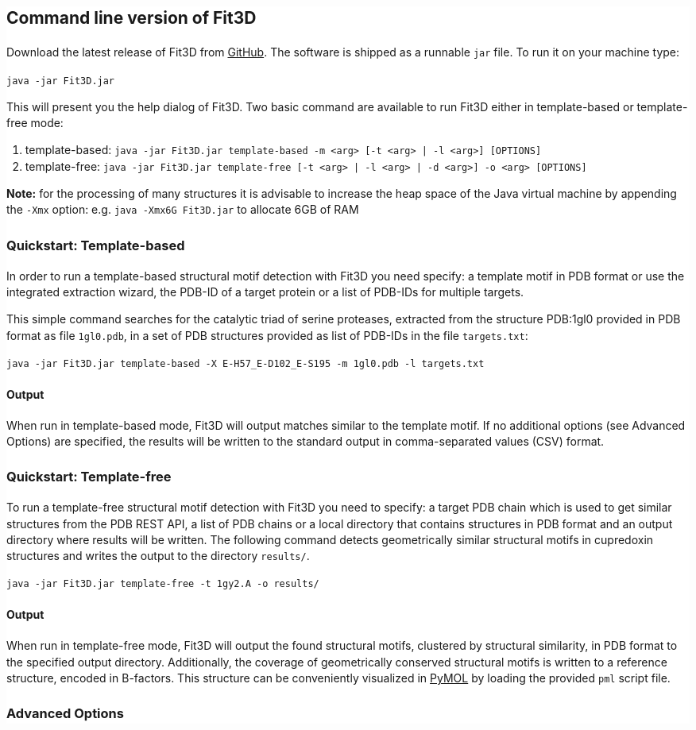 ## Command line version of Fit3D
Download the latest release of Fit3D from [GitHub](https://github.com/fkaiserbio/fit3d/releases). The software is shipped as a runnable `jar` file. To run it on your machine type:

`java -jar Fit3D.jar`

This will present you the help dialog of Fit3D. Two basic command are available to run Fit3D either in template-based or template-free mode:

1. template-based: `java -jar Fit3D.jar template-based -m <arg> [-t <arg> | -l <arg>] [OPTIONS]`
2. template-free: `java -jar Fit3D.jar template-free [-t <arg> | -l <arg> | -d <arg>] -o <arg> [OPTIONS]`

__Note:__ for the processing of many structures it is advisable to increase the heap space of the Java virtual machine by appending the `-Xmx` option: e.g. `java -Xmx6G Fit3D.jar` to allocate 6GB 
of RAM
 
### Quickstart: Template-based
In order to run a template-based structural motif detection with Fit3D you need specify: a template motif in PDB format or use the integrated extraction wizard, the PDB-ID of a target protein or a 
list of PDB-IDs for multiple targets.

This simple command searches for the catalytic triad of serine proteases, extracted from the structure PDB:1gl0 provided in PDB format as file `1gl0.pdb`, in a set of PDB structures provided as 
list of 
PDB-IDs in the file `targets.txt`:

`java -jar Fit3D.jar template-based -X E-H57_E-D102_E-S195 -m 1gl0.pdb -l targets.txt`

#### Output
When run in template-based mode, Fit3D will output matches similar to the template motif. If no additional options (see Advanced Options) are specified, the results will be written to the standard 
output in comma-separated values (CSV) format.


### Quickstart: Template-free
To run a template-free structural motif detection with Fit3D you need to specify: a target PDB chain which is used to get similar structures from the PDB REST API, a list of PDB chains or a local 
directory that contains structures in PDB format and an output directory where results will be written. The following command detects geometrically similar structural motifs in cupredoxin structures 
and writes the output to the directory `results/`.

`java -jar Fit3D.jar template-free -t 1gy2.A -o results/`

#### Output
When run in template-free mode, Fit3D will output the found structural motifs, clustered by structural similarity, in PDB format to the specified output directory. Additionally, the coverage of 
geometrically conserved structural motifs is written to a reference structure, encoded in B-factors. This structure can be conveniently visualized in [PyMOL](https://pymol.org/2/) by loading the provided `pml` script file. 

### Advanced Options
